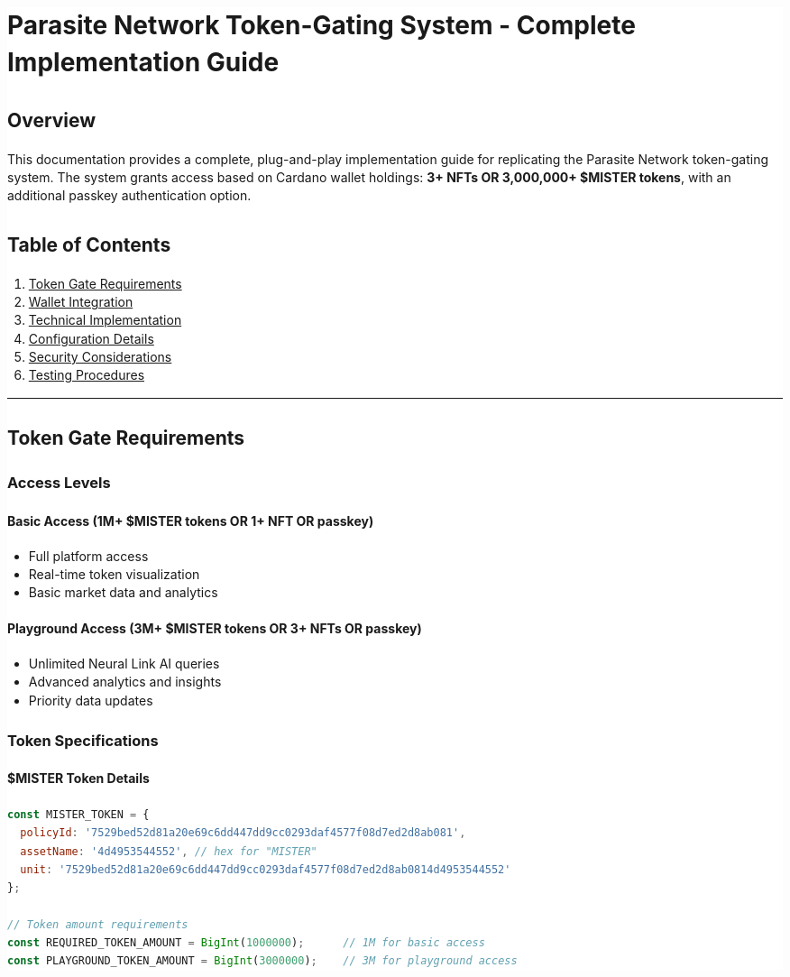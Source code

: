 # Parasite Network Token-Gating System - Complete Implementation Guide

## Overview

This documentation provides a complete, plug-and-play implementation guide for replicating the Parasite Network token-gating system. The system grants access based on Cardano wallet holdings: **3+ NFTs OR 3,000,000+ $MISTER tokens**, with an additional passkey authentication option.

## Table of Contents

1. [Token Gate Requirements](#token-gate-requirements)
2. [Wallet Integration](#wallet-integration)
3. [Technical Implementation](#technical-implementation)
4. [Configuration Details](#configuration-details)
5. [Security Considerations](#security-considerations)
6. [Testing Procedures](#testing-procedures)

---

## Token Gate Requirements

### Access Levels

#### Basic Access (1M+ $MISTER tokens OR 1+ NFT OR passkey)
- Full platform access
- Real-time token visualization
- Basic market data and analytics

#### Playground Access (3M+ $MISTER tokens OR 3+ NFTs OR passkey)
- Unlimited Neural Link AI queries
- Advanced analytics and insights
- Priority data updates

### Token Specifications

#### $MISTER Token Details
```javascript
const MISTER_TOKEN = {
  policyId: '7529bed52d81a20e69c6dd447dd9cc0293daf4577f08d7ed2d8ab081',
  assetName: '4d4953544552', // hex for "MISTER"
  unit: '7529bed52d81a20e69c6dd447dd9cc0293daf4577f08d7ed2d8ab0814d4953544552'
};

// Token amount requirements
const REQUIRED_TOKEN_AMOUNT = BigInt(1000000);      // 1M for basic access
const PLAYGROUND_TOKEN_AMOUNT = BigInt(3000000);    // 3M for playground access
```
